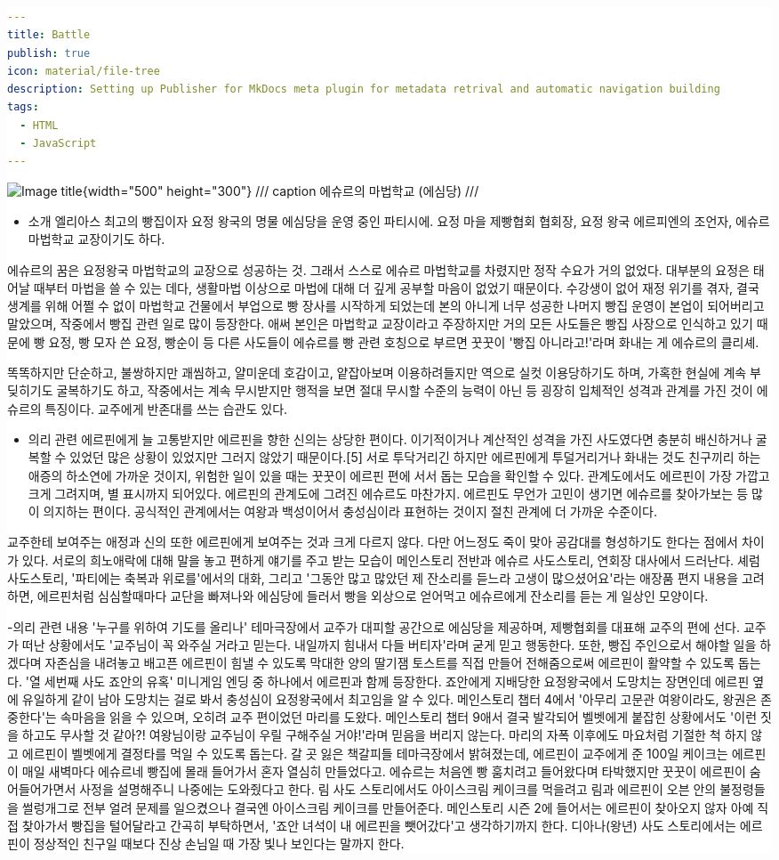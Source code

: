 ```yaml
---
title: Battle
publish: true
icon: material/file-tree
description: Setting up Publisher for MkDocs meta plugin for metadata retrival and automatic navigation building
tags:
  - HTML
  - JavaScript
---
```



![Image title](https://vitamink1.github.io/mkdocs-test/assets/Fairy_bakery_afternoon.png){width="500" height="300"}
/// caption
에슈르의 마법학교 (에심당)
///

- 소개
엘리아스 최고의 빵집이자 요정 왕국의 명물 에심당을 운영 중인 파티시에. 요정 마을 제빵협회 협회장, 요정 왕국 에르피엔의 조언자, 에슈르 마법학교 교장이기도 하다.

에슈르의 꿈은 요정왕국 마법학교의 교장으로 성공하는 것. 그래서 스스로 에슈르 마법학교를 차렸지만 정작 수요가 거의 없었다. 대부분의 요정은 태어날 때부터 마법을 쓸 수 있는 데다, 생활마법 이상으로 마법에 대해 더 깊게 공부할 마음이 없었기 때문이다. 수강생이 없어 재정 위기를 겪자, 결국 생계를 위해 어쩔 수 없이 마법학교 건물에서 부업으로 빵 장사를 시작하게 되었는데 본의 아니게 너무 성공한 나머지 빵집 운영이 본업이 되어버리고 말았으며, 작중에서 빵집 관련 일로 많이 등장한다. 애써 본인은 마법학교 교장이라고 주장하지만 거의 모든 사도들은 빵집 사장으로 인식하고 있기 때문에 빵 요정, 빵 모자 쓴 요정, 빵순이 등 다른 사도들이 에슈르를 빵 관련 호칭으로 부르면 꿋꿋이 '빵집 아니라고!'라며 화내는 게 에슈르의 클리셰.

똑똑하지만 단순하고, 불쌍하지만 괘씸하고, 얄미운데 호감이고, 얕잡아보며 이용하려들지만 역으로 실컷 이용당하기도 하며, 가혹한 현실에 계속 부딪히기도 굴복하기도 하고, 작중에서는 계속 무시받지만 행적을 보면 절대 무시할 수준의 능력이 아닌 등 굉장히 입체적인 성격과 관계를 가진 것이 에슈르의 특징이다. 교주에게 반존대를 쓰는 습관도 있다.



- 의리 관련
에르핀에게 늘 고통받지만 에르핀을 향한 신의는 상당한 편이다. 이기적이거나 계산적인 성격을 가진 사도였다면 충분히 배신하거나 굴복할 수 있었던 많은 상황이 있었지만 그러지 않았기 때문이다.[5] 서로 투닥거리긴 하지만 에르핀에게 투덜거리거나 화내는 것도 친구끼리 하는 애증의 하소연에 가까운 것이지, 위험한 일이 있을 때는 꿋꿋이 에르핀 편에 서서 돕는 모습을 확인할 수 있다. 관계도에서도 에르핀이 가장 가깝고 크게 그려지며, 별 표시까지 되어있다. 에르핀의 관계도에 그려진 에슈르도 마찬가지. 에르핀도 무언가 고민이 생기면 에슈르를 찾아가보는 등 많이 의지하는 편이다. 공식적인 관계에서는 여왕과 백성이어서 충성심이라 표현하는 것이지 절친 관계에 더 가까운 수준이다.

교주한테 보여주는 애정과 신의 또한 에르핀에게 보여주는 것과 크게 다르지 않다. 다만 어느정도 죽이 맞아 공감대를 형성하기도 한다는 점에서 차이가 있다. 서로의 희노애락에 대해 말을 놓고 편하게 얘기를 주고 받는 모습이 메인스토리 전반과 에슈르 사도스토리, 연회장 대사에서 드러난다. 셰럼 사도스토리, '파티에는 축복과 위로를'에서의 대화, 그리고 '그동안 많고 많았던 제 잔소리를 듣느라 고생이 많으셨어요'라는 애장품 편지 내용을 고려하면, 에르핀처럼 심심할때마다 교단을 빠져나와 에심당에 들러서 빵을 외상으로 얻어먹고 에슈르에게 잔소리를 듣는 게 일상인 모양이다.

-의리 관련 내용
'누구를 위하여 기도를 올리나' 테마극장에서 교주가 대피할 공간으로 에심당을 제공하며, 제빵협회를 대표해 교주의 편에 선다. 교주가 떠난 상황에서도 '교주님이 꼭 와주실 거라고 믿는다. 내일까지 힘내서 다들 버티자'라며 굳게 믿고 행동한다. 또한, 빵집 주인으로서 해야할 일을 하겠다며 자존심을 내려놓고 배고픈 에르핀이 힘낼 수 있도록 막대한 양의 딸기잼 토스트를 직접 만들어 전해줌으로써 에르핀이 활약할 수 있도록 돕는다.
'열 세번째 사도 죠안의 유혹' 미니게임 엔딩 중 하나에서 에르핀과 함께 등장한다. 죠안에게 지배당한 요정왕국에서 도망치는 장면인데 에르핀 옆에 유일하게 같이 남아 도망치는 걸로 봐서 충성심이 요정왕국에서 최고임을 알 수 있다.
메인스토리 챕터 4에서 '아무리 고문관 여왕이라도, 왕권은 존중한다'는 속마음을 읽을 수 있으며, 오히려 교주 편이었던 마리를 도왔다.
메인스토리 챕터 9애서 결국 발각되어 벨벳에게 붙잡힌 상황에서도 '이런 짓을 하고도 무사할 것 같아?! 여왕님이랑 교주님이 우릴 구해주실 거야!'라며 믿음을 버리지 않는다. 마리의 자폭 이후에도 마요처럼 기절한 척 하지 않고 에르핀이 벨벳에게 결정타를 먹일 수 있도록 돕는다.
갈 곳 잃은 책갈피들 테마극장에서 밝혀졌는데, 에르핀이 교주에게 준 100일 케이크는 에르핀이 매일 새벽마다 에슈르네 빵집에 몰래 들어가서 혼자 열심히 만들었다고. 에슈르는 처음엔 빵 훔치려고 들어왔다며 타박했지만 꿋꿋이 에르핀이 숨어들어가면서 사정을 설명해주니 나중에는 도와줬다고 한다.
림 사도 스토리에서도 아이스크림 케이크를 먹을려고 림과 에르핀이 오븐 안의 불정령들을 썰렁개그로 전부 얼려 문제를 일으켰으나 결국엔 아이스크림 케이크를 만들어준다.
메인스토리 시즌 2에 들어서는 에르핀이 찾아오지 않자 아예 직접 찾아가서 빵집을 털어달라고 간곡히 부탁하면서, '죠안 녀석이 내 에르핀을 뺏어갔다'고 생각하기까지 한다. 디아나(왕년) 사도 스토리에서는 에르핀이 정상적인 친구일 때보다 진상 손님일 때 가장 빛나 보인다는 말까지 한다.
